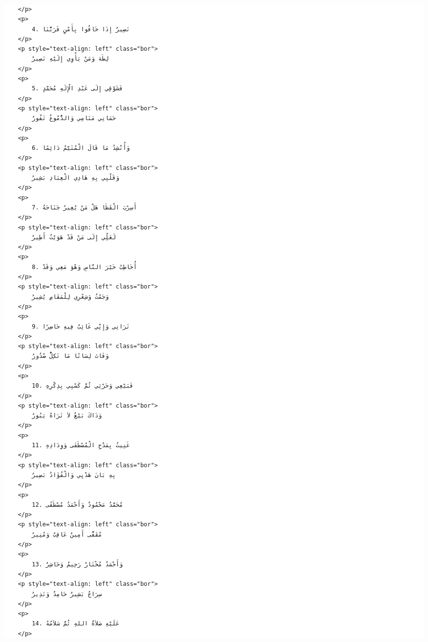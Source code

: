         </p>
        <p>
            4. نَصِيرُ إِذَا خَافُوا بِأَمْنٍ فَرَبُّنَا 
        </p>
        <p style="text-align: left" class="bor">
            لِطَهَ وَمَنْ يَأْوِي إِلَيْهِ نَصِيرُ
        </p>
        <p>
            5. فَشَوْقِي إِلَى عَبْدِ الْإِلَهِ مُحَمَّدٍ 
        </p>
        <p style="text-align: left" class="bor">
            حَمَانِي مَنَامِي وَالدُّمُوعُ تَفُورُ
        </p>
        <p>
            6. وَأُنْشِدُ مَا قَالَ الْمُتَيَّمُ دَائِمًا
        </p>
        <p style="text-align: left" class="bor">
            وَقَلْبِي بِهِ هَادِي الْعِبَادِ بَشِيرُ
        </p>
        <p>
            7. أَسِرْبَ الْقَطَا هَلْ مَنْ يُعِيرُ جَنَاحَهُ 
        </p>
        <p style="text-align: left" class="bor">
            لَعَلِّي إِلَى مَنْ قَدْ هَوَيْتُ أَطِيرُ
        </p>
        <p>
            8. أُخَاطِبُ خَيْرَ النَّاسِ وَهْوَ مَعِي وَقَدْ 
        </p>
        <p style="text-align: left" class="bor">
            وَجَمْتُ وَشِعْرِي لِلْمَقَامِ يُشِيرُ
        </p>
        <p>
            9. تَرَانِي وَإِنِّي غَائِبٌ فِيهِ حَاضِرًا 
        </p>
        <p style="text-align: left" class="bor">
            وَفَاتَ لِسَانًا مَا تَكِلُّ صُدُورُ
        </p>
        <p>
            10. فَبَيْعِي وَحَرْثِي ثُمَّ كَسْبِي بِذِكْرِهِ 
        </p>
        <p style="text-align: left" class="bor">
            وَذَاكَ بَيْعٌ لاَ تَرَاهُ يَبُورُ
        </p>
        <p>
            11. غَنِيتُ بِمَدْحِ الْمُصْطَفَى وَوِدَادِهِ 
        </p>
        <p style="text-align: left" class="bor">
            بِهِ بَانَ هَدْيِي وَالْفُؤَادُ بَصِيرُ
        </p>
        <p>
            12. مُحَمَّدُ مَحْمُودٌ وَأَحْمَدُ مُصْطَفًى 
        </p>
        <p style="text-align: left" class="bor">
            مُقَفًّى أَمِينٌ عَاقِبٌ وَمُنِيرُ
        </p>
        <p>
            13. وَأَحْمَدُ مُخْتَارٌ رَحِيمٌ وَحَاشِرٌ 
        </p>
        <p style="text-align: left" class="bor">
            سِرَاجٌ بَشِيرٌ حَامِدٌ وَنَذِيرُ
        </p>
        <p>
            14. عَلَيْهِ صَلاَةُ اللهِ ثُمَّ سَلاَمُهُ 
        </p>